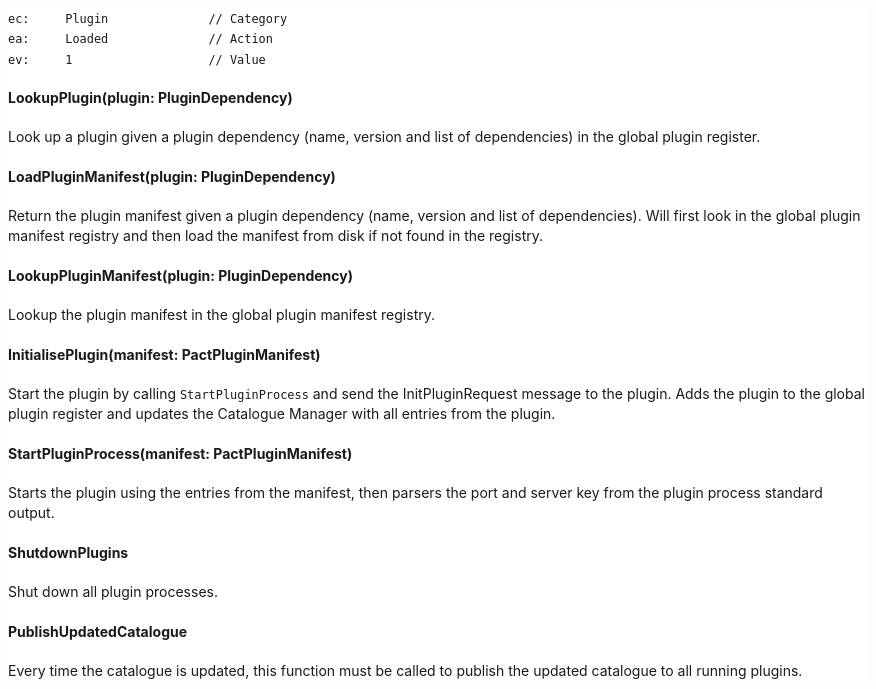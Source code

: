 ```
ec:     Plugin              // Category
ea:     Loaded              // Action
ev:     1                   // Value
```

#### LookupPlugin(plugin: PluginDependency)
Look up a plugin given a plugin dependency (name, version and list of dependencies) in the global plugin register.

#### LoadPluginManifest(plugin: PluginDependency)
Return the plugin manifest given a plugin dependency (name, version and list of dependencies). 
Will first look in the global plugin manifest registry and then load the manifest from disk if not found in the registry.

#### LookupPluginManifest(plugin: PluginDependency)
Lookup the plugin manifest in the global plugin manifest registry.

#### InitialisePlugin(manifest: PactPluginManifest)
Start the plugin by calling `StartPluginProcess` and send the InitPluginRequest message to the plugin. Adds the plugin
to the global plugin register and updates the Catalogue Manager with all entries from the plugin.

#### StartPluginProcess(manifest: PactPluginManifest)
Starts the plugin using the entries from the manifest, then parsers the port and server key from the plugin process
standard output.

#### ShutdownPlugins
Shut down all plugin processes.

#### PublishUpdatedCatalogue
Every time the catalogue is updated, this function must be called to publish the updated catalogue to all running
plugins.
